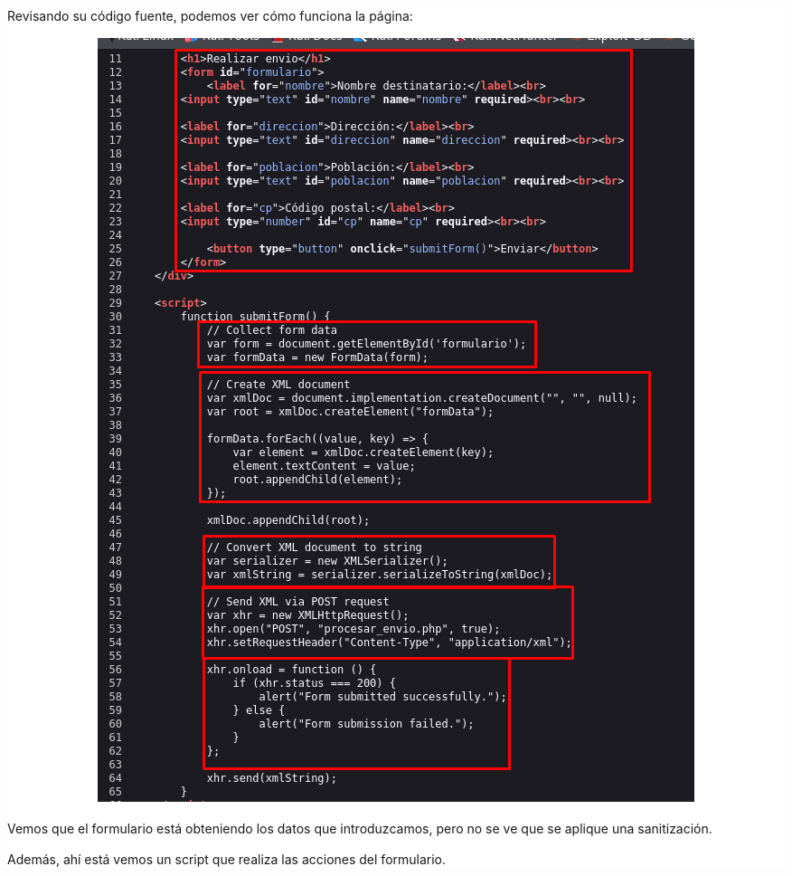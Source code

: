 Revisando su código fuente, podemos ver cómo funciona la página:

<p align="center">
<img src="/assets/images/THL-writeup-emerreuvedoble/Captura3.png">
</p>

Vemos que el formulario está obteniendo los datos que introduzcamos, pero no se ve que se aplique una sanitización.

Además, ahí está vemos un script que realiza las acciones del formulario.
